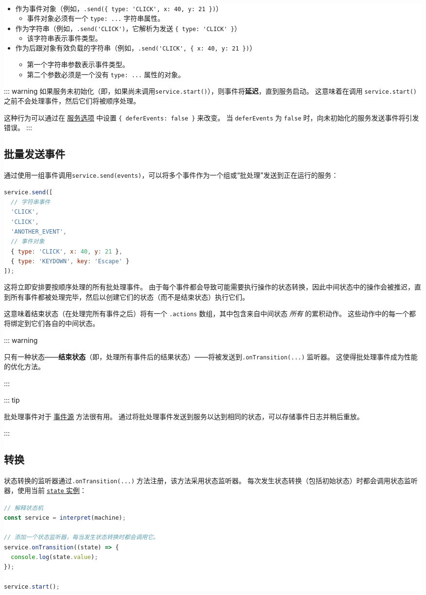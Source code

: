 - 作为事件对象（例如，`.send({ type: 'CLICK', x: 40, y: 21 })`）
  - 事件对象必须有一个 `type: ...` 字符串属性。
- 作为字符串（例如，`.send('CLICK')`，它解析为发送 `{ type: 'CLICK' }`）
  - 该字符串表示事件类型。
- 作为后跟对象有效负载的字符串（例如，`.send('CLICK', { x: 40, y: 21 })`）<Badge text="4.5+"/>
  - 第一个字符串参数表示事件类型。
  - 第二个参数必须是一个没有 `type: ...` 属性的对象。

::: warning
如果服务未初始化（即，如果尚未调用`service.start()`），则事件将**延迟**，直到服务启动。 这意味着在调用 `service.start()` 之前不会处理事件，然后它们将被顺序处理。

这种行为可以通过在 [服务选项](#options) 中设置 `{ deferEvents: false }` 来改变。 当 `deferEvents` 为 `false` 时，向未初始化的服务发送事件将引发错误。
:::

## 批量发送事件

通过使用一组事件调用`service.send(events)`，可以将多个事件作为一个组或“批处理”发送到正在运行的服务：

```js
service.send([
  // 字符串事件
  'CLICK',
  'CLICK',
  'ANOTHER_EVENT',
  // 事件对象
  { type: 'CLICK', x: 40, y: 21 },
  { type: 'KEYDOWN', key: 'Escape' }
]);
```

这将立即安排要按顺序处理的所有批处理事件。 由于每个事件都会导致可能需要执行操作的状态转换，因此中间状态中的操作会被推迟，直到所有事件都被处理完毕，然后以创建它们的状态（而不是结束状态）执行它们。

这意味着结束状态（在处理完所有事件之后）将有一个 `.actions` 数组，其中包含来自中间状态 _所有_ 的累积动作。 这些动作中的每一个都将绑定到它们各自的中间状态。

::: warning

只有一种状态——**结束状态**（即，处理所有事件后的结果状态）——将被发送到`.onTransition(...)` 监听器。 这使得批处理事件成为性能的优化方法。

:::

::: tip

批处理事件对于 [事件源](https://martinfowler.com/eaaDev/EventSourcing.html) 方法很有用。 通过将批处理事件发送到服务以达到相同的状态，可以存储事件日志并稍后重放。

:::

## 转换

状态转换的监听器通过`.onTransition(...)` 方法注册，该方法采用状态监听器。 每次发生状态转换（包括初始状态）时都会调用状态监听器，使用当前 [`state` 实例](./states.md)：

```js
// 解释状态机
const service = interpret(machine);

// 添加一个状态监听器，每当发生状态转换时都会调用它。
service.onTransition((state) => {
  console.log(state.value);
});

service.start();
```
